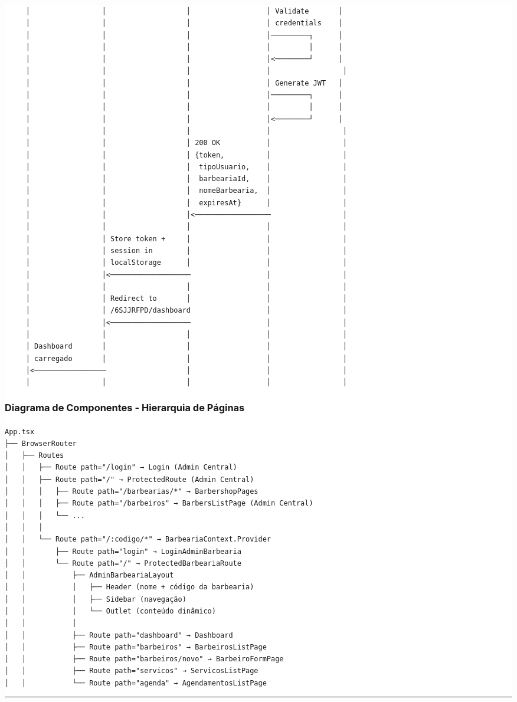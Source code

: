 ```
     │                 │                   │                  │ Validate       │
     │                 │                   │                  │ credentials    │
     │                 │                   │                  │─────────┐      │
     │                 │                   │                  │         │      │
     │                 │                   │                  │<────────┘      │
     │                 │                   │                  │                 │
     │                 │                   │                  │ Generate JWT   │
     │                 │                   │                  │─────────┐      │
     │                 │                   │                  │         │      │
     │                 │                   │                  │<────────┘      │
     │                 │                   │                  │                 │
     │                 │                   │ 200 OK           │                 │
     │                 │                   │ {token,          │                 │
     │                 │                   │  tipoUsuario,    │                 │
     │                 │                   │  barbeariaId,    │                 │
     │                 │                   │  nomeBarbearia,  │                 │
     │                 │                   │  expiresAt}      │                 │
     │                 │                   │<──────────────────                 │
     │                 │                   │                  │                 │
     │                 │ Store token +     │                  │                 │
     │                 │ session in        │                  │                 │
     │                 │ localStorage      │                  │                 │
     │                 │<───────────────────                  │                 │
     │                 │                   │                  │                 │
     │                 │ Redirect to       │                  │                 │
     │                 │ /6SJJRFPD/dashboard                  │                 │
     │                 │<───────────────────                  │                 │
     │                 │                   │                  │                 │
     │ Dashboard       │                   │                  │                 │
     │ carregado       │                   │                  │                 │
     │<─────────────────                   │                  │                 │
     │                 │                   │                  │                 │
```

### Diagrama de Componentes - Hierarquia de Páginas

```
App.tsx
├── BrowserRouter
│   ├── Routes
│   │   ├── Route path="/login" → Login (Admin Central)
│   │   ├── Route path="/" → ProtectedRoute (Admin Central)
│   │   │   ├── Route path="/barbearias/*" → BarbershopPages
│   │   │   ├── Route path="/barbeiros" → BarbersListPage (Admin Central)
│   │   │   └── ...
│   │   │
│   │   └── Route path="/:codigo/*" → BarbeariaContext.Provider
│   │       ├── Route path="login" → LoginAdminBarbearia
│   │       └── Route path="/" → ProtectedBarbeariaRoute
│   │           ├── AdminBarbeariaLayout
│   │           │   ├── Header (nome + código da barbearia)
│   │           │   ├── Sidebar (navegação)
│   │           │   └── Outlet (conteúdo dinâmico)
│   │           │
│   │           ├── Route path="dashboard" → Dashboard
│   │           ├── Route path="barbeiros" → BarbeirosListPage
│   │           ├── Route path="barbeiros/novo" → BarbeiroFormPage
│   │           ├── Route path="servicos" → ServicosListPage
│   │           └── Route path="agenda" → AgendamentosListPage
```

---